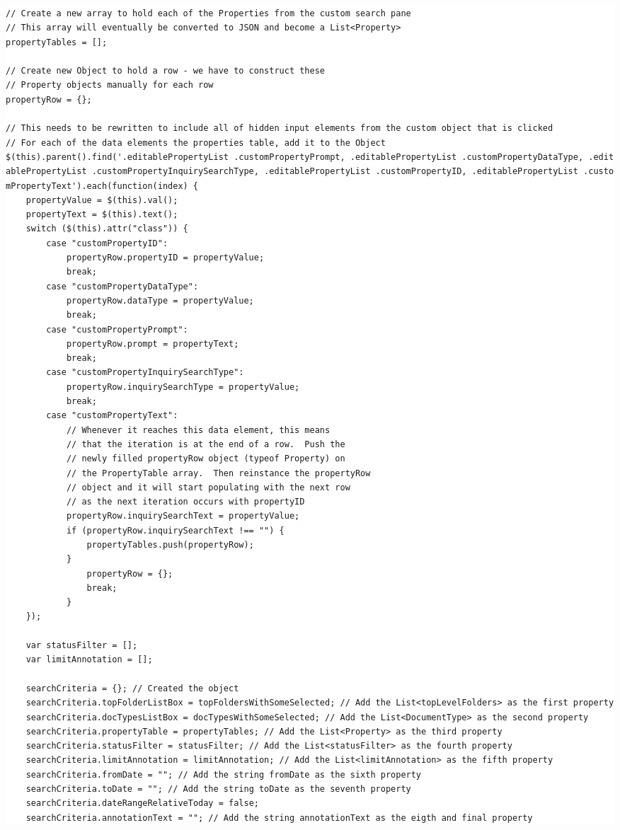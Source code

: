 ```
// Create a new array to hold each of the Properties from the custom search pane
// This array will eventually be converted to JSON and become a List<Property>
propertyTables = [];

// Create new Object to hold a row - we have to construct these 
// Property objects manually for each row
propertyRow = {};

// This needs to be rewritten to include all of hidden input elements from the custom object that is clicked
// For each of the data elements the properties table, add it to the Object
$(this).parent().find('.editablePropertyList .customPropertyPrompt, .editablePropertyList .customPropertyDataType, .editablePropertyList .customPropertyInquirySearchType, .editablePropertyList .customPropertyID, .editablePropertyList .customPropertyText').each(function(index) {
    propertyValue = $(this).val();
    propertyText = $(this).text();
    switch ($(this).attr("class")) {
        case "customPropertyID":
            propertyRow.propertyID = propertyValue;
            break;
        case "customPropertyDataType":
            propertyRow.dataType = propertyValue;
            break;
        case "customPropertyPrompt":
            propertyRow.prompt = propertyText;
            break;
        case "customPropertyInquirySearchType":
            propertyRow.inquirySearchType = propertyValue;
            break;
        case "customPropertyText":
            // Whenever it reaches this data element, this means
            // that the iteration is at the end of a row.  Push the
            // newly filled propertyRow object (typeof Property) on
            // the PropertyTable array.  Then reinstance the propertyRow
            // object and it will start populating with the next row
            // as the next iteration occurs with propertyID
            propertyRow.inquirySearchText = propertyValue;
            if (propertyRow.inquirySearchText !== "") {
                propertyTables.push(propertyRow);
            }
                propertyRow = {};
                break;
            }
    });

    var statusFilter = [];
    var limitAnnotation = [];

    searchCriteria = {}; // Created the object
    searchCriteria.topFolderListBox = topFoldersWithSomeSelected; // Add the List<topLevelFolders> as the first property
    searchCriteria.docTypesListBox = docTypesWithSomeSelected; // Add the List<DocumentType> as the second property
    searchCriteria.propertyTable = propertyTables; // Add the List<Property> as the third property
    searchCriteria.statusFilter = statusFilter; // Add the List<statusFilter> as the fourth property
    searchCriteria.limitAnnotation = limitAnnotation; // Add the List<limitAnnotation> as the fifth property
    searchCriteria.fromDate = ""; // Add the string fromDate as the sixth property
    searchCriteria.toDate = ""; // Add the string toDate as the seventh property
    searchCriteria.dateRangeRelativeToday = false;
    searchCriteria.annotationText = ""; // Add the string annotationText as the eigth and final property
```